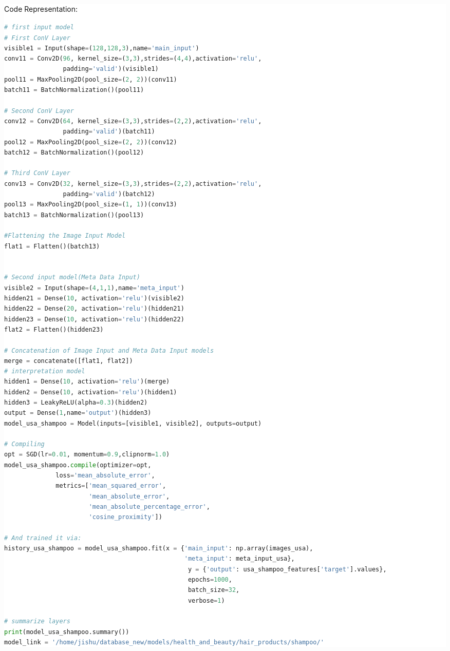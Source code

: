 Code Representation:

```python
# first input model
# First ConV Layer
visible1 = Input(shape=(128,128,3),name='main_input')
conv11 = Conv2D(96, kernel_size=(3,3),strides=(4,4),activation='relu',
                padding='valid')(visible1)
pool11 = MaxPooling2D(pool_size=(2, 2))(conv11)
batch11 = BatchNormalization()(pool11)

# Second ConV Layer
conv12 = Conv2D(64, kernel_size=(3,3),strides=(2,2),activation='relu',
                padding='valid')(batch11)
pool12 = MaxPooling2D(pool_size=(2, 2))(conv12)
batch12 = BatchNormalization()(pool12)

# Third ConV Layer
conv13 = Conv2D(32, kernel_size=(3,3),strides=(2,2),activation='relu',
                padding='valid')(batch12)
pool13 = MaxPooling2D(pool_size=(1, 1))(conv13)
batch13 = BatchNormalization()(pool13)

#Flattening the Image Input Model
flat1 = Flatten()(batch13)


# Second input model(Meta Data Input)
visible2 = Input(shape=(4,1,1),name='meta_input')
hidden21 = Dense(10, activation='relu')(visible2)
hidden22 = Dense(20, activation='relu')(hidden21)
hidden23 = Dense(10, activation='relu')(hidden22)
flat2 = Flatten()(hidden23)

# Concatenation of Image Input and Meta Data Input models
merge = concatenate([flat1, flat2])
# interpretation model
hidden1 = Dense(10, activation='relu')(merge)
hidden2 = Dense(10, activation='relu')(hidden1)
hidden3 = LeakyReLU(alpha=0.3)(hidden2)
output = Dense(1,name='output')(hidden3)
model_usa_shampoo = Model(inputs=[visible1, visible2], outputs=output)

# Compiling
opt = SGD(lr=0.01, momentum=0.9,clipnorm=1.0)
model_usa_shampoo.compile(optimizer=opt,
              loss='mean_absolute_error',
              metrics=['mean_squared_error',
                       'mean_absolute_error',
                       'mean_absolute_percentage_error',
                       'cosine_proximity'])

# And trained it via:
history_usa_shampoo = model_usa_shampoo.fit(x = {'main_input': np.array(images_usa),
                                                 'meta_input': meta_input_usa},
                                                  y = {'output': usa_shampoo_features['target'].values},
                                                  epochs=1000,
                                                  batch_size=32,
                                                  verbose=1)

# summarize layers
print(model_usa_shampoo.summary())
model_link = '/home/jishu/database_new/models/health_and_beauty/hair_products/shampoo/'
```